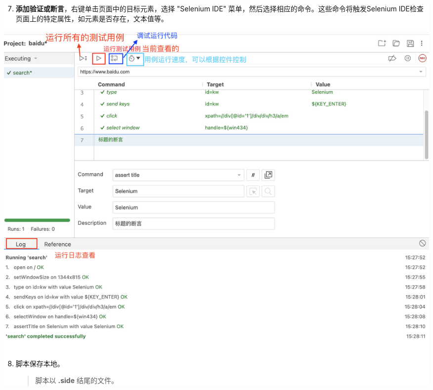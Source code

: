 7. **添加验证或断言**，右键单击页面中的目标元素，选择 "Selenium IDE" 菜单，然后选择相应的命令。这些命令将触发Selenium IDE检查页面上的特定属性，如元素是否存在，文本值等。
  
  ![](assets/ide/20230621152852.png)

8. 脚本保存本地。
   >脚本以 **.side** 结尾的文件。